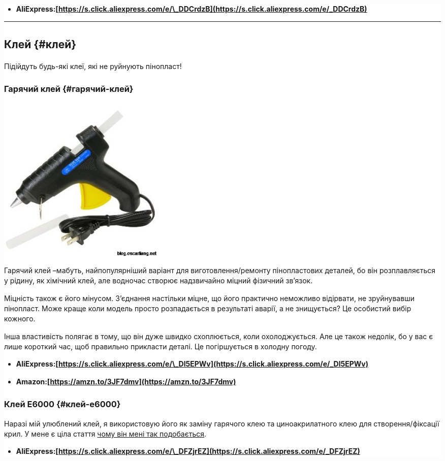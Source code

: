 * **AliExpress:[https://s.click.aliexpress.com/e/\_DDCrdzB](https://s.click.aliexpress.com/e/_DDCrdzB)**

---

## **Клей** {#клей}

Підійдуть будь-які клеї, які не руйнують пінопласт\!

### **Гарячий клей** {#гарячий-клей}

![multicopter-building-tools-hot-glue-gun](./img/FPV_Tools_and_Materials_for_Building_Drones_and_Fixed_Wings_image_52.png)

Гарячий клей –мабуть, найпопулярніший варіант для виготовлення/ремонту пінопластових деталей, бо він розплавляється у рідину, як хімічний клей, але водночас створює надзвичайно міцний фізичний зв’язок.

Міцність також є його мінусом. З’єднання настільки міцне, що його практично неможливо відірвати, не зруйнувавши пінопласт. Може краще коли модель просто розпадається в результаті аварії, а не знищується? Це особистий вибір кожного.

Інша властивість полягає в тому, що він дуже швидко схоплюється, коли охолоджується. Але це також недолік, бо у вас є лише короткий час, щоб правильно прикласти деталі. Це погіршується в холодну погоду.

* **AliExpress:[https://s.click.aliexpress.com/e/\_Dl5EPWv](https://s.click.aliexpress.com/e/_Dl5EPWv)**

* **Amazon:[https://amzn.to/3JF7dmv](https://amzn.to/3JF7dmv)**

### 

### **Клей Е6000** {#клей-е6000}

Наразі мій улюблений клей, я використовую його як заміну гарячого клею та циноакрилатного клею для створення/фіксації крил. У мене є ціла стаття [чому він мені так подобається](https://oscarliang.com/e6000-glue/).

* **AliExpress:[https://s.click.aliexpress.com/e/\_DFZjrEZ](https://s.click.aliexpress.com/e/_DFZjrEZ)**

